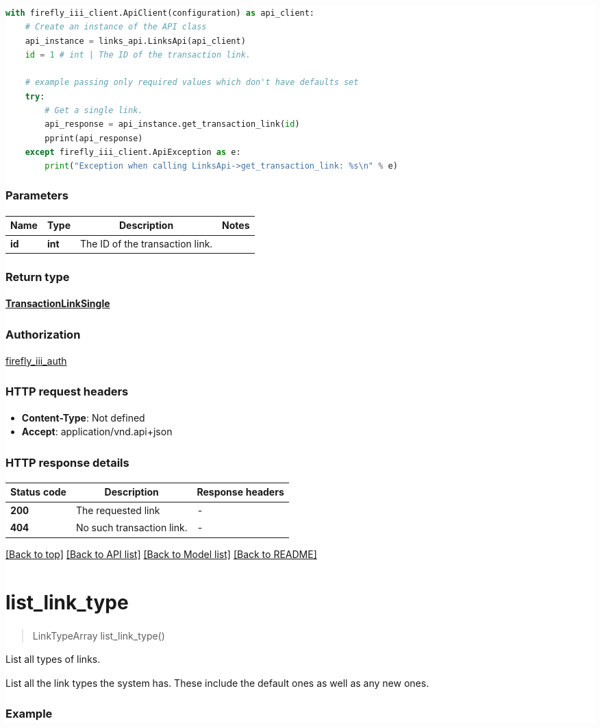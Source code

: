 ```python
with firefly_iii_client.ApiClient(configuration) as api_client:
    # Create an instance of the API class
    api_instance = links_api.LinksApi(api_client)
    id = 1 # int | The ID of the transaction link.

    # example passing only required values which don't have defaults set
    try:
        # Get a single link.
        api_response = api_instance.get_transaction_link(id)
        pprint(api_response)
    except firefly_iii_client.ApiException as e:
        print("Exception when calling LinksApi->get_transaction_link: %s\n" % e)
```


### Parameters

Name | Type | Description  | Notes
------------- | ------------- | ------------- | -------------
 **id** | **int**| The ID of the transaction link. |

### Return type

[**TransactionLinkSingle**](TransactionLinkSingle.md)

### Authorization

[firefly_iii_auth](../README.md#firefly_iii_auth)

### HTTP request headers

 - **Content-Type**: Not defined
 - **Accept**: application/vnd.api+json


### HTTP response details

| Status code | Description | Response headers |
|-------------|-------------|------------------|
**200** | The requested link |  -  |
**404** | No such transaction link. |  -  |

[[Back to top]](#) [[Back to API list]](../README.md#documentation-for-api-endpoints) [[Back to Model list]](../README.md#documentation-for-models) [[Back to README]](../README.md)

# **list_link_type**
> LinkTypeArray list_link_type()

List all types of links.

List all the link types the system has. These include the default ones as well as any new ones. 

### Example
